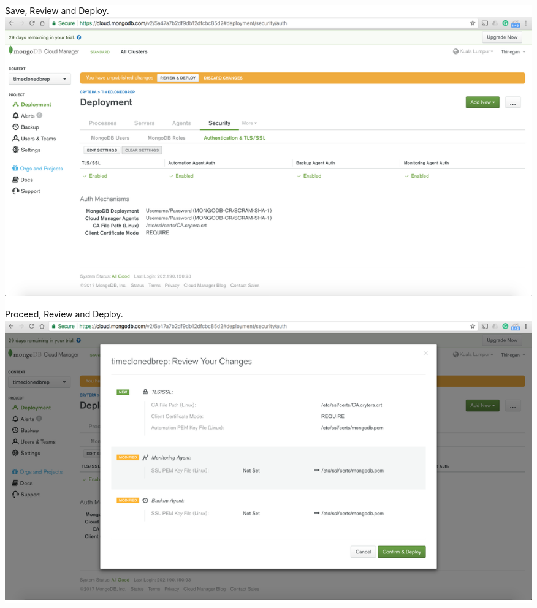 Save, Review and Deploy.
![CloudManager-Setup32](images/cm9_setup_ssl4.png)

Proceed, Review and Deploy.
![CloudManager-Setup33](images/cm9_setup_ssl5.png)
